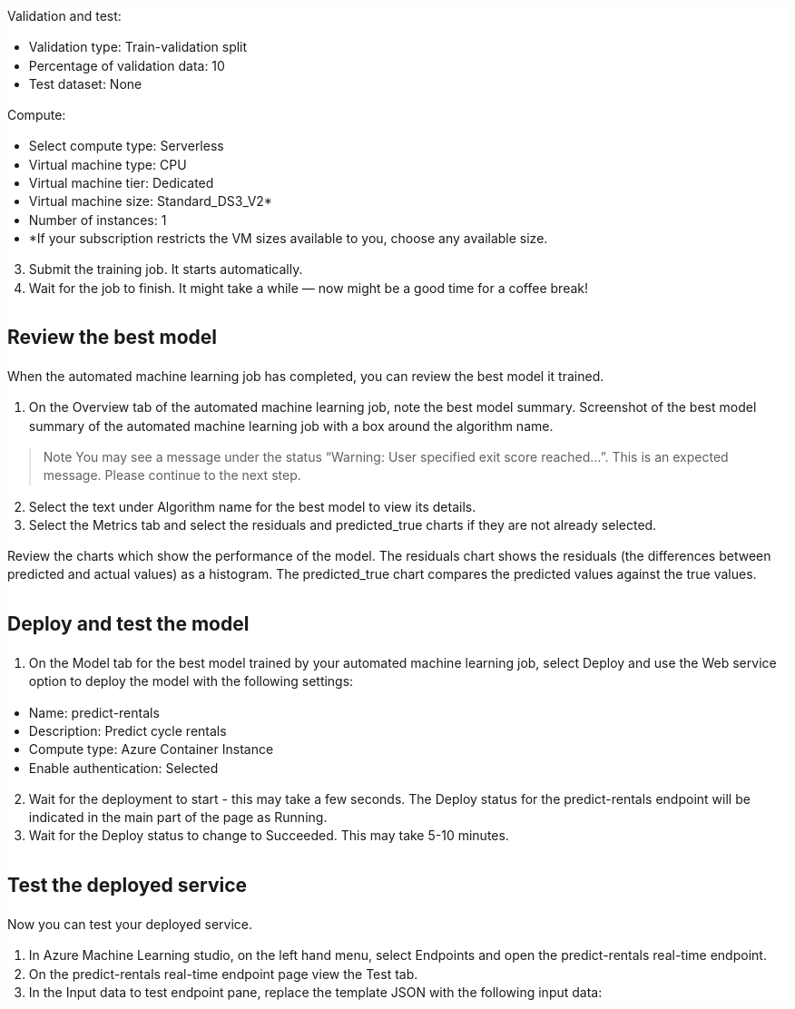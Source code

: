 Validation and test:
  - Validation type: Train-validation split
  - Percentage of validation data: 10
  - Test dataset: None<br>
  
Compute:
  - Select compute type: Serverless
  - Virtual machine type: CPU
  - Virtual machine tier: Dedicated
  - Virtual machine size: Standard_DS3_V2*
  - Number of instances: 1
  - *If your subscription restricts the VM sizes available to you, choose any available size.<br>

3. Submit the training job. It starts automatically.
4. Wait for the job to finish. It might take a while — now might be a good time for a coffee break!<br>

## Review the best model
When the automated machine learning job has completed, you can review the best model it trained.<br>

1. On the Overview tab of the automated machine learning job, note the best model summary. Screenshot of the best model summary of the automated machine learning job with a box around the algorithm name.

> Note You may see a message under the status “Warning: User specified exit score reached…”. This is an expected message. Please continue to the next step.

2. Select the text under Algorithm name for the best model to view its details.
3. Select the Metrics tab and select the residuals and predicted_true charts if they are not already selected.<br>

Review the charts which show the performance of the model. The residuals chart shows the residuals (the differences between predicted and actual values) as a histogram. The predicted_true chart compares the predicted values against the true values.<br>

## Deploy and test the model
1. On the Model tab for the best model trained by your automated machine learning job, select Deploy and use the Web service option to deploy the model with the following settings:
  - Name: predict-rentals
  - Description: Predict cycle rentals
  - Compute type: Azure Container Instance
  - Enable authentication: Selected<br>
  
2. Wait for the deployment to start - this may take a few seconds. The Deploy status for the predict-rentals endpoint will be indicated in the main part of the page as Running.
3. Wait for the Deploy status to change to Succeeded. This may take 5-10 minutes.<br>

## Test the deployed service
Now you can test your deployed service.

1. In Azure Machine Learning studio, on the left hand menu, select Endpoints and open the predict-rentals real-time endpoint.
2. On the predict-rentals real-time endpoint page view the Test tab.
3. In the Input data to test endpoint pane, replace the template JSON with the following input data:
